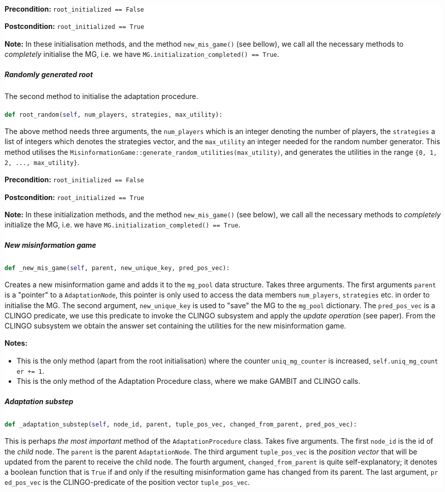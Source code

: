 **Precondition:** `root_initialized == False`

**Postcondition:** `root_initialized == True`

**Note:** In these initialisation methods, and the method `new_mis_game()` (see bellow), we call all the necessary methods to *completely* initialise the MG, i.e. we have `MG.initialization_completed() == True`.

##### Randomly generated root

The second method to initialise the adaptation procedure.

```python
def root_random(self, num_players, strategies, max_utility):
```

The above method needs three arguments, the `num_players` which is an integer denoting the number of players, the `strategies` a list of integers which denotes the strategies vector, and the `max_utility` an integer needed for the random number generator. This method utilises the `MisinformationGame::generate_random_utilities(max_utility)`, and generates the utilities in the range `{0, 1, 2, ..., max_utility}`.

**Precondition:** `root_initialized == False`

**Postcondition:** `root_initialized == True`

**Note:** In these initialization methods, and the method `new_mis_game()` (see below), we call all the necessary methods to *completely* initialize the MG, i.e. we have `MG.initialization_completed() == True`.

##### New misinformation game

```python
def _new_mis_game(self, parent, new_unique_key, pred_pos_vec):
```

Creates a new misinformation game and adds it to the `mg_pool` data structure. Takes three arguments. The first arguments `parent` is a "pointer" to a `AdaptationNode`, this pointer is only used to access the data members `num_players`, `strategies` etc. in order to initialise the MG. The second argument, `new_unique_key` is used to "save" the MG to the `mg_pool` dictionary. The `pred_pos_vec` is a CLINGO predicate, we use this predicate to invoke the CLINGO subsystem and apply the *update operation* (see paper). From the CLINGO subsystem we obtain the answer set containing the utilities for the new misinformation game. 

**Notes:**

* This is the only method (apart from the root initialisation) where the counter `uniq_mg_counter` is increased, `self.uniq_mg_counter += 1`.
* This is the only method of the Adaptation Procedure class, where we make GAMBIT and CLINGO calls.

##### Adaptation substep

```python
def _adaptation_substep(self, node_id, parent, tuple_pos_vec, changed_from_parent, pred_pos_vec):
```

This is perhaps *the most important* method of the `AdaptationProcedure` class. Takes five arguments. The first `node_id` is the id of the *child* node. The `parent` is the parent `AdaptationNode`. The third argument `tuple_pos_vec` is the *position vector* that will be updated from the parent to receive the child node. The fourth argument, `changed_from_parent` is quite self-explanatory; it denotes a boolean function that is `True` if and only if the resulting misinformation game has changed from its parent. The last argument, `pred_pos_vec` is the CLINGO-predicate of the position vector `tuple_pos_vec`. 
